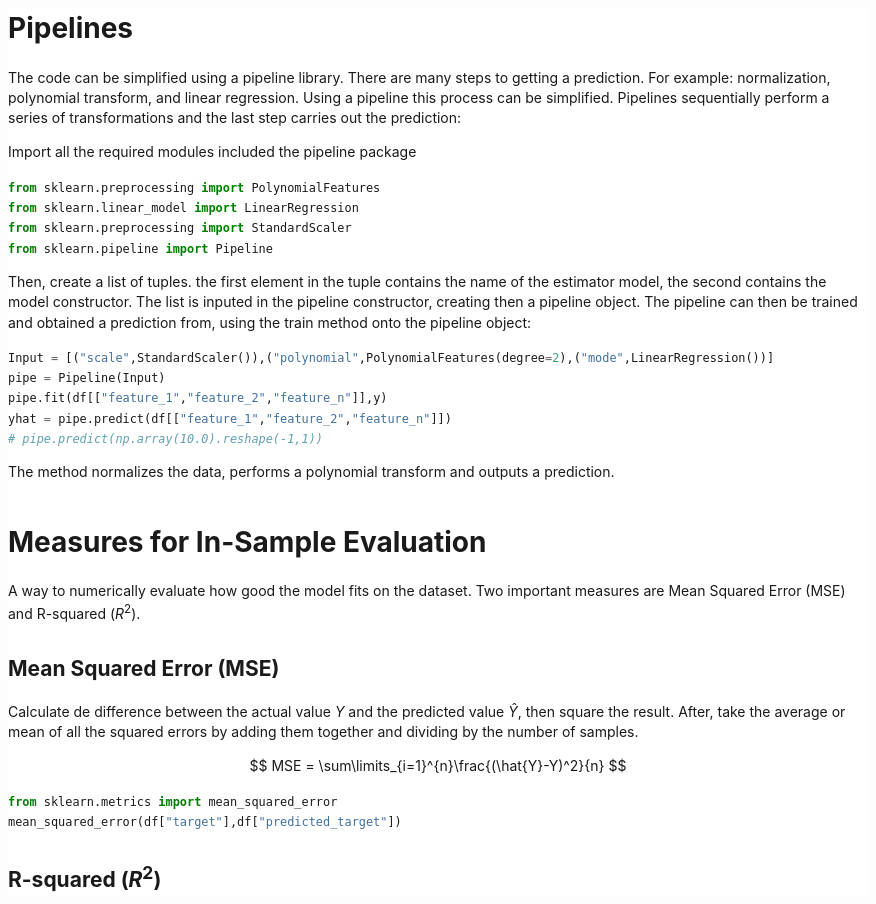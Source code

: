 # Pipelines

The code can be simplified using a pipeline library. There are many steps to getting a prediction. For example: normalization, polynomial transform, and linear regression. Using a pipeline this process can be simplified. Pipelines sequentially perform a series of transformations and the last step carries out the prediction:

Import all the required modules included the pipeline package

```python
from sklearn.preprocessing import PolynomialFeatures
from sklearn.linear_model import LinearRegression
from sklearn.preprocessing import StandardScaler
from sklearn.pipeline import Pipeline
```

Then, create a list of tuples. the first element in the tuple contains the name of the estimator model, the second contains the model constructor. The list is inputed in the pipeline constructor, creating then a pipeline object. The pipeline can then be trained and obtained a prediction from, using the train method onto the pipeline object:

```python
Input = [("scale",StandardScaler()),("polynomial",PolynomialFeatures(degree=2),("mode",LinearRegression())]
pipe = Pipeline(Input)
pipe.fit(df[["feature_1","feature_2","feature_n"]],y)
yhat = pipe.predict(df[["feature_1","feature_2","feature_n"]])
# pipe.predict(np.array(10.0).reshape(-1,1))
```

The method normalizes the data, performs a polynomial transform and outputs a prediction.

# Measures for In-Sample Evaluation

A way to numerically evaluate how good the model fits on the dataset. Two important measures are Mean Squared Error (MSE) and R-squared ($R^2)$.

## Mean Squared Error (MSE)

Calculate de difference between the actual value $Y$ and the predicted value $\hat{Y}$, then square the result. After, take the average or mean of all the squared errors by adding them together and dividing by the number of samples.

$$
MSE = \sum\limits_{i=1}^{n}\frac{(\hat{Y}-Y)^2}{n}
$$

```python
from sklearn.metrics import mean_squared_error
mean_squared_error(df["target"],df["predicted_target"])
```

## R-squared ($R^2)$
